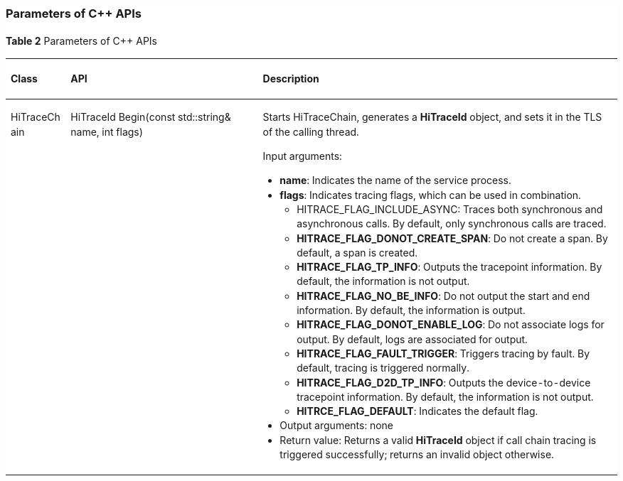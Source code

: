 ### Parameters of C++ APIs<a name="section2514638125"></a>

**Table  2**  Parameters of C++ APIs

<a name="table19597131833715"></a>
<table><thead align="left"><tr id="row7839141817375"><th class="cellrowborder" valign="top" width="9.8%" id="mcps1.2.4.1.1"><p id="p383919182379"><a name="p383919182379"></a><a name="p383919182379"></a><strong id="b18963437162313"><a name="b18963437162313"></a><a name="b18963437162313"></a>Class</strong></p>
</th>
<th class="cellrowborder" valign="top" width="31.430000000000003%" id="mcps1.2.4.1.2"><p id="p168392018203711"><a name="p168392018203711"></a><a name="p168392018203711"></a><strong id="b1368417396233"><a name="b1368417396233"></a><a name="b1368417396233"></a>API</strong></p>
</th>
<th class="cellrowborder" valign="top" width="58.77%" id="mcps1.2.4.1.3"><p id="p168391618193717"><a name="p168391618193717"></a><a name="p168391618193717"></a><strong id="b1137714428236"><a name="b1137714428236"></a><a name="b1137714428236"></a>Description</strong></p>
</th>
</tr>
</thead>
<tbody><tr id="row383911183378"><td class="cellrowborder" rowspan="8" valign="top" width="9.8%" headers="mcps1.2.4.1.1 "><p id="p10839318133713"><a name="p10839318133713"></a><a name="p10839318133713"></a>HiTraceChain</p>
<p id="p1544019164131"><a name="p1544019164131"></a><a name="p1544019164131"></a></p>
<p id="p14440191615134"><a name="p14440191615134"></a><a name="p14440191615134"></a></p>
<p id="p6440161631310"><a name="p6440161631310"></a><a name="p6440161631310"></a></p>
<p id="p174411167135"><a name="p174411167135"></a><a name="p174411167135"></a></p>
<p id="p2441141651310"><a name="p2441141651310"></a><a name="p2441141651310"></a></p>
<p id="p1944151618133"><a name="p1944151618133"></a><a name="p1944151618133"></a></p>
<p id="p1744121610131"><a name="p1744121610131"></a><a name="p1744121610131"></a></p>
</td>
<td class="cellrowborder" valign="top" width="31.430000000000003%" headers="mcps1.2.4.1.2 "><p id="p198391118193717"><a name="p198391118193717"></a><a name="p198391118193717"></a>HiTraceId Begin(const std::string&amp; name, int flags)</p>
</td>
<td class="cellrowborder" valign="top" width="58.77%" headers="mcps1.2.4.1.3 "><p id="p684013182375"><a name="p684013182375"></a><a name="p684013182375"></a>Starts HiTraceChain, generates a <strong id="b2063619462230"><a name="b2063619462230"></a><a name="b2063619462230"></a>HiTraceId</strong> object, and sets it in the TLS of the calling thread.</p>
<p id="p1384081812377"><a name="p1384081812377"></a><a name="p1384081812377"></a>Input arguments:</p>
<a name="ul1537854218177"></a><a name="ul1537854218177"></a><ul id="ul1537854218177"><li><strong id="b1566312131676"><a name="b1566312131676"></a><a name="b1566312131676"></a>name</strong>: Indicates the name of the service process.</li><li><strong id="b75512128711"><a name="b75512128711"></a><a name="b75512128711"></a>flags</strong>: Indicates tracing flags, which can be used in combination. <a name="ul18842248101915"></a><a name="ul18842248101915"></a><ul id="ul18842248101915"><li>HITRACE_FLAG_INCLUDE_ASYNC: Traces both synchronous and asynchronous calls. By default, only synchronous calls are traced.</li><li><strong id="b724616241477"><a name="b724616241477"></a><a name="b724616241477"></a>HITRACE_FLAG_DONOT_CREATE_SPAN</strong>: Do not create a span. By default, a span is created.</li><li><strong id="b136181926479"><a name="b136181926479"></a><a name="b136181926479"></a>HITRACE_FLAG_TP_INFO</strong>: Outputs the tracepoint information. By default, the information is not output.</li><li><strong id="b358818291777"><a name="b358818291777"></a><a name="b358818291777"></a>HITRACE_FLAG_NO_BE_INFO</strong>: Do not output the start and end information. By default, the information is output.</li><li><strong id="b38571331974"><a name="b38571331974"></a><a name="b38571331974"></a>HITRACE_FLAG_DONOT_ENABLE_LOG</strong>: Do not associate logs for output. By default, logs are associated for output.</li><li><strong id="b17320371870"><a name="b17320371870"></a><a name="b17320371870"></a>HITRACE_FLAG_FAULT_TRIGGER</strong>: Triggers tracing by fault. By default, tracing is triggered normally.</li><li><strong id="b876915381711"><a name="b876915381711"></a><a name="b876915381711"></a>HITRACE_FLAG_D2D_TP_INFO</strong>: Outputs the device-to-device tracepoint information. By default, the information is not output.</li><li><strong id="b66510421776"><a name="b66510421776"></a><a name="b66510421776"></a>HITRCE_FLAG_DEFAULT</strong>: Indicates the default flag.</li></ul>
</li><li>Output arguments: none</li><li>Return value: Returns a valid <strong id="b7411101522917"><a name="b7411101522917"></a><a name="b7411101522917"></a>HiTraceId</strong> object if call chain tracing is triggered successfully; returns an invalid object otherwise.</li></ul>